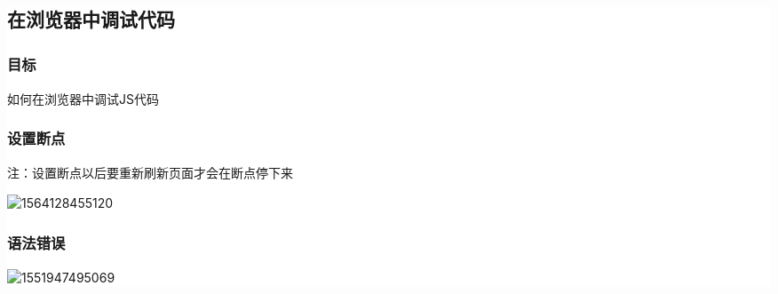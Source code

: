 ## 在浏览器中调试代码

### 目标

如何在浏览器中调试JS代码

### 设置断点

注：设置断点以后要重新刷新页面才会在断点停下来

![1564128455120](前端-02-CSS-JavaScript基础.assets/1564128455120.png)

### 语法错误

![1551947495069](前端-02-CSS-JavaScript基础.assets/1551947495069.png)

